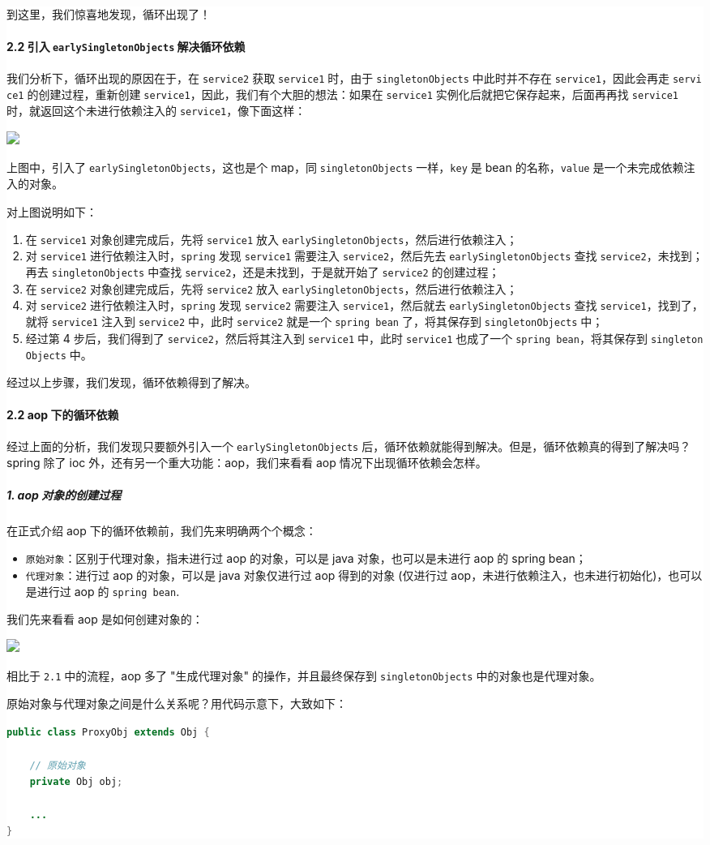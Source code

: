到这里，我们惊喜地发现，循环出现了！

#### 2.2 引入 `earlySingletonObjects` 解决循环依赖

我们分析下，循环出现的原因在于，在 `service2` 获取 `service1` 时，由于 `singletonObjects` 中此时并不存在 `service1`，因此会再走 `service1` 的创建过程，重新创建 `service1`，因此，我们有个大胆的想法：如果在 `service1` 实例化后就把它保存起来，后面再再找 `service1` 时，就返回这个未进行依赖注入的 `service1`，像下面这样：

![](https://java-tutorial.oss-cn-shanghai.aliyuncs.com/up-c0eaecbe82b144a6fcd9fd048f2cca53497.png)

上图中，引入了 `earlySingletonObjects`，这也是个 map，同 `singletonObjects` 一样，`key` 是 bean 的名称，`value` 是一个未完成依赖注入的对象。

对上图说明如下：

1.  在 `service1` 对象创建完成后，先将 `service1` 放入 `earlySingletonObjects`，然后进行依赖注入；
2.  对 `service1` 进行依赖注入时，`spring` 发现 `service1` 需要注入 `service2`，然后先去 `earlySingletonObjects` 查找 `service2`，未找到；再去 `singletonObjects` 中查找 `service2`，还是未找到，于是就开始了 `service2` 的创建过程；
3.  在 `service2` 对象创建完成后，先将 `service2` 放入 `earlySingletonObjects`，然后进行依赖注入；
4.  对 `service2` 进行依赖注入时，`spring` 发现 `service2` 需要注入 `service1`，然后就去 `earlySingletonObjects` 查找 `service1`，找到了，就将 `service1` 注入到 `service2` 中，此时 `service2` 就是一个 `spring bean` 了，将其保存到 `singletonObjects` 中；
5.  经过第 4 步后，我们得到了 `service2`，然后将其注入到 `service1` 中，此时 `service1` 也成了一个 `spring bean`，将其保存到 `singletonObjects` 中。

经过以上步骤，我们发现，循环依赖得到了解决。

#### 2.2 aop 下的循环依赖

经过上面的分析，我们发现只要额外引入一个 `earlySingletonObjects` 后，循环依赖就能得到解决。但是，循环依赖真的得到了解决吗？spring 除了 ioc 外，还有另一个重大功能：aop，我们来看看 aop 情况下出现循环依赖会怎样。

##### 1\. aop 对象的创建过程

在正式介绍 aop 下的循环依赖前，我们先来明确两个个概念：

*   `原始对象`：区别于代理对象，指未进行过 aop 的对象，可以是 java 对象，也可以是未进行 aop 的 spring bean；
*   `代理对象`：进行过 aop 的对象，可以是 java 对象仅进行过 aop 得到的对象 (仅进行过 aop，未进行依赖注入，也未进行初始化)，也可以是进行过 aop 的 `spring bean`.

我们先来看看 aop 是如何创建对象的：

![](https://java-tutorial.oss-cn-shanghai.aliyuncs.com/up-e92991c1c173bbd5579be3001a977555be7.png)

相比于 `2.1` 中的流程，aop 多了 "生成代理对象" 的操作，并且最终保存到 `singletonObjects` 中的对象也是代理对象。

原始对象与代理对象之间是什么关系呢？用代码示意下，大致如下：

```java
public class ProxyObj extends Obj {

    // 原始对象
    private Obj obj;

    ...
}

```
